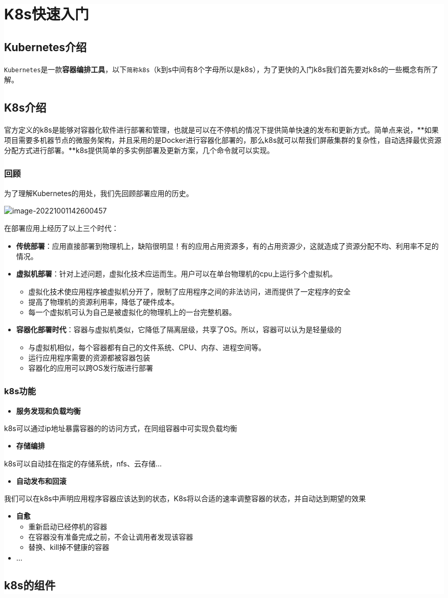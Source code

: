 # K8s快速入门
## Kubernetes介绍

`Kubernetes`是一款**容器编排工具**，以下`简称k8s`（k到s中间有8个字母所以是k8s），为了更快的入门k8s我们首先要对k8s的一些概念有所了解。

## K8s介绍

官方定义的k8s是能够对容器化软件进行部署和管理，也就是可以在不停机的情况下提供简单快速的发布和更新方式。简单点来说，**如果项目需要多机器节点的微服务架构，并且采用的是Docker进行容器化部署的，那么k8s就可以帮我们屏蔽集群的复杂性，自动选择最优资源分配方式进行部署。**k8s提供简单的多实例部署及更新方案，几个命令就可以实现。

### 回顾

为了理解Kubernetes的用处，我们先回顾部署应用的历史。

![image-20221001142600457](https://raw.githubusercontent.com/YuyanCai/imagebed/main/image-20221001142600457.png)

在部署应用上经历了以上三个时代：

- **传统部署**：应用直接部署到物理机上，缺陷很明显！有的应用占用资源多，有的占用资源少，这就造成了资源分配不均、利用率不足的情况。

- **虚拟机部署**：针对上述问题，虚拟化技术应运而生。用户可以在单台物理机的cpu上运行多个虚拟机。
  - 虚拟化技术使应用程序被虚拟机分开了，限制了应用程序之间的非法访问，进而提供了一定程序的安全
  - 提高了物理机的资源利用率，降低了硬件成本。
  - 每一个虚拟机可认为自己是被虚拟化的物理机上的一台完整机器。

- **容器化部署时代**：容器与虚拟机类似，它降低了隔离层级，共享了OS。所以，容器可以认为是轻量级的
  - 与虚拟机相似，每个容器都有自己的文件系统、CPU、内存、进程空间等。
  - 运行应用程序需要的资源都被容器包装
  - 容器化的应用可以跨OS发行版进行部署


### k8s功能

- **服务发现和负载均衡**

k8s可以通过ip地址暴露容器的的访问方式，在同组容器中可实现负载均衡

- **存储编排**

k8s可以自动挂在指定的存储系统，nfs、云存储...

- **自动发布和回滚**

我们可以在k8s中声明应用程序容器应该达到的状态，K8s将以合适的速率调整容器的状态，并自动达到期望的效果

- **自愈**
  - 重新启动已经停机的容器
  - 在容器没有准备完成之前，不会让调用者发现该容器
  - 替换、kill掉不健康的容器
- ...



## k8s的组件
